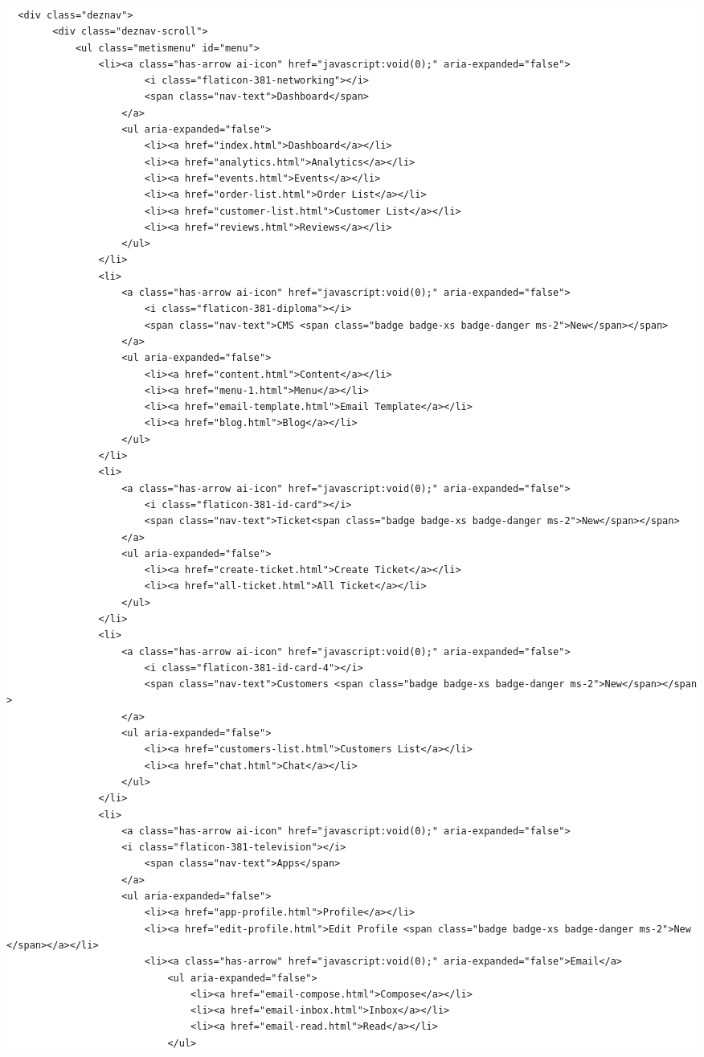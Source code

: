
      <div class="deznav">
            <div class="deznav-scroll">
				<ul class="metismenu" id="menu">
                    <li><a class="has-arrow ai-icon" href="javascript:void(0);" aria-expanded="false">
							<i class="flaticon-381-networking"></i>
							<span class="nav-text">Dashboard</span>
						</a>
                        <ul aria-expanded="false">
							<li><a href="index.html">Dashboard</a></li>
							<li><a href="analytics.html">Analytics</a></li>
							<li><a href="events.html">Events</a></li>
							<li><a href="order-list.html">Order List</a></li>
							<li><a href="customer-list.html">Customer List</a></li>
							<li><a href="reviews.html">Reviews</a></li>
						</ul>
                    </li>
					<li>
						<a class="has-arrow ai-icon" href="javascript:void(0);" aria-expanded="false">
							<i class="flaticon-381-diploma"></i>
							<span class="nav-text">CMS <span class="badge badge-xs badge-danger ms-2">New</span></span>
						</a>
                        <ul aria-expanded="false">
							<li><a href="content.html">Content</a></li>
							<li><a href="menu-1.html">Menu</a></li>
							<li><a href="email-template.html">Email Template</a></li>
							<li><a href="blog.html">Blog</a></li>
						</ul>
                    </li>
					<li>
						<a class="has-arrow ai-icon" href="javascript:void(0);" aria-expanded="false">
							<i class="flaticon-381-id-card"></i>
							<span class="nav-text">Ticket<span class="badge badge-xs badge-danger ms-2">New</span></span>
						</a>
                        <ul aria-expanded="false">
							<li><a href="create-ticket.html">Create Ticket</a></li>
							<li><a href="all-ticket.html">All Ticket</a></li>
						</ul>
                    </li>
					<li>
						<a class="has-arrow ai-icon" href="javascript:void(0);" aria-expanded="false">
							<i class="flaticon-381-id-card-4"></i>
							<span class="nav-text">Customers <span class="badge badge-xs badge-danger ms-2">New</span></span>
						</a>
                        <ul aria-expanded="false">
							<li><a href="customers-list.html">Customers List</a></li>
							<li><a href="chat.html">Chat</a></li>
						</ul>
                    </li>
                    <li>
						<a class="has-arrow ai-icon" href="javascript:void(0);" aria-expanded="false">
						<i class="flaticon-381-television"></i>
							<span class="nav-text">Apps</span>
						</a>
                        <ul aria-expanded="false">
                            <li><a href="app-profile.html">Profile</a></li>
							<li><a href="edit-profile.html">Edit Profile <span class="badge badge-xs badge-danger ms-2">New</span></a></li>
                            <li><a class="has-arrow" href="javascript:void(0);" aria-expanded="false">Email</a>
                                <ul aria-expanded="false">
                                    <li><a href="email-compose.html">Compose</a></li>
                                    <li><a href="email-inbox.html">Inbox</a></li>
                                    <li><a href="email-read.html">Read</a></li>
                                </ul>